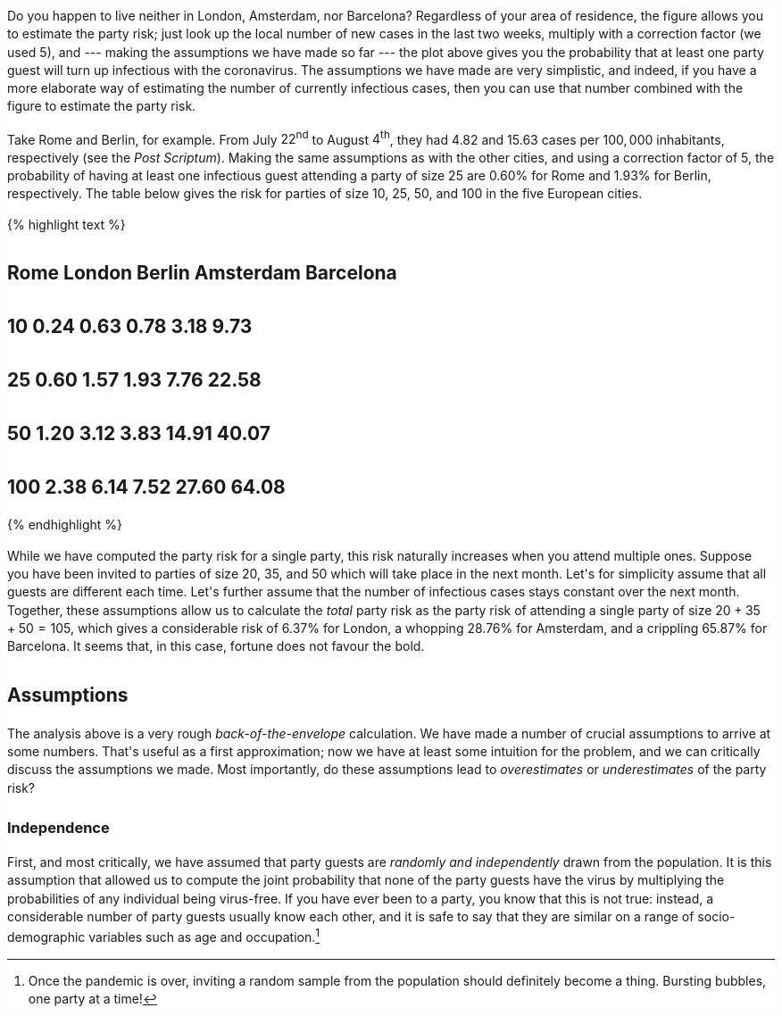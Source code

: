 
 
Do you happen to live neither in London, Amsterdam, nor Barcelona? Regardless of your area of residence, the figure allows you to estimate the party risk; just look up the local number of new cases in the last two weeks, multiply with a correction factor (we used $5$), and --- making the assumptions we have made so far --- the plot above gives you the probability that at least one party guest will turn up infectious with the coronavirus. The assumptions we have made are very simplistic, and indeed, if you have a more elaborate way of estimating the number of currently infectious cases, then you can use that number combined with the figure to estimate the party risk.
 
Take Rome and Berlin, for example. From July $22^{\text{nd}}$ to August $4^{\text{th}}$, they had $4.82$ and $15.63$ cases per $100,000$ inhabitants, respectively (see the *Post Scriptum*). Making the same assumptions as with the other cities, and using a correction factor of $5$, the probability of having at least one infectious guest attending a party of size $25$ are $0.60\%$ for Rome and $1.93\%$ for Berlin, respectively. The table below gives the risk for parties of size $10$, $25$, $50$, and $100$ in the five European cities.
 

{% highlight text %}
##     Rome London Berlin Amsterdam Barcelona
## 10  0.24   0.63   0.78      3.18      9.73
## 25  0.60   1.57   1.93      7.76     22.58
## 50  1.20   3.12   3.83     14.91     40.07
## 100 2.38   6.14   7.52     27.60     64.08
{% endhighlight %}
 
While we have computed the party risk for a single party, this risk naturally increases when you attend multiple ones. Suppose you have been invited to parties of size $20$, $35$, and $50$ which will take place in the next month. Let's for simplicity assume that all guests are different each time. Let's further assume that the number of infectious cases stays constant over the next month. Together, these assumptions allow us to calculate the *total* party risk as the party risk of attending a single party of size $20 + 35 + 50 = 105$, which gives a considerable risk of $6.37\%$ for London, a whopping $28.76\%$ for Amsterdam, and a crippling $65.87\%$ for Barcelona. It seems that, in this case, fortune does not favour the bold.
 

 
 
## Assumptions
The analysis above is a very rough *back-of-the-envelope* calculation. We have made a number of crucial assumptions to arrive at some numbers. That's useful as a first approximation; now we have at least some intuition for the problem, and we can critically discuss the assumptions we made. Most importantly, do these assumptions lead to *overestimates* or *underestimates* of the party risk?
 
 
### Independence
First, and most critically, we have assumed that party guests are *randomly and independently* drawn from the population. It is this assumption that allowed us to compute the joint probability that none of the party guests have the virus by multiplying the probabilities of any individual being virus-free. If you have ever been to a party, you know that this is not true: instead, a considerable number of party guests usually know each other, and it is safe to say that they are similar on a range of socio-demographic variables such as age and occupation.[^3]
 

[^1]: Reported deaths are more reliable than reported cases because deaths must always be reported. This is why, for example, Flaxman et al. ([2020](https://www.nature.com/articles/s41586-020-2405-7)) use deaths to estimate the actual proportion of infections. There are issues with reported deaths, too, however, and I discuss some of them [here](https://scienceversuscorona.com/visualising-the-covid-19-pandemic/).
[^2]: Let me note that RIVM --- the Dutch National Institute for Public Health and the Environment --- has their own estimate of the number of currently infectious cases. On August $4^{\text{th}}$, their [dashboard](https://coronadashboard.rijksoverheid.nl/) showed an estimate of $94.30$ infectious cases per $100,000$ inhabitants. This number is larger than $60.40$, the number of reported number cases per $100,000$ in Amsterdam between July $22^{\text{th}}$ and August $4^{\text{th}}$. In the terms of our calculations, their model applies a correction factor of $94.30 / 60.40 = 1.56$. RIVM is therefore slightly more optimistic than I am; for parties of size $10$, $25$, and $50$, their estimates of the probability that at least one guest is infectious --- assuming guests form a random sample from the population --- are $0.94\%$, $2.33\%$, and $4.61\%$, respectively. How does RIVM arrive at their estimate of the number of infectious cases? We currently do not know. [Their weekly report](https://www.rivm.nl/documenten/wekelijkse-update-epidemiologische-situatie-covid-19-in-nederland) (Section 9.1) devotes only two small paragraphs to it, saying that the method is "still under development".
[^3]: Once the pandemic is over, inviting a random sample from the population should definitely become a thing. Bursting bubbles, one party at a time!